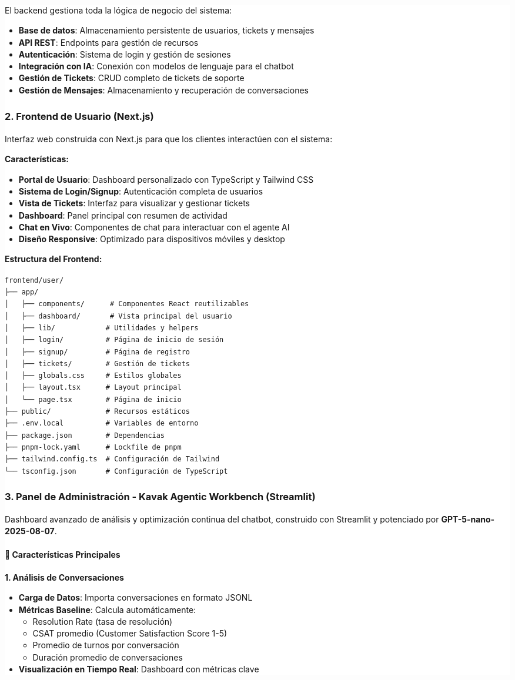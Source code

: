 El backend gestiona toda la lógica de negocio del sistema:

- **Base de datos**: Almacenamiento persistente de usuarios, tickets y mensajes
- **API REST**: Endpoints para gestión de recursos
- **Autenticación**: Sistema de login y gestión de sesiones
- **Integración con IA**: Conexión con modelos de lenguaje para el chatbot
- **Gestión de Tickets**: CRUD completo de tickets de soporte
- **Gestión de Mensajes**: Almacenamiento y recuperación de conversaciones

### 2. Frontend de Usuario (Next.js)

Interfaz web construida con Next.js para que los clientes interactúen con el sistema:

**Características:**
- **Portal de Usuario**: Dashboard personalizado con TypeScript y Tailwind CSS
- **Sistema de Login/Signup**: Autenticación completa de usuarios
- **Vista de Tickets**: Interfaz para visualizar y gestionar tickets
- **Dashboard**: Panel principal con resumen de actividad
- **Chat en Vivo**: Componentes de chat para interactuar con el agente AI
- **Diseño Responsive**: Optimizado para dispositivos móviles y desktop

**Estructura del Frontend:**
```
frontend/user/
├── app/
│   ├── components/      # Componentes React reutilizables
│   ├── dashboard/       # Vista principal del usuario
│   ├── lib/            # Utilidades y helpers
│   ├── login/          # Página de inicio de sesión
│   ├── signup/         # Página de registro
│   ├── tickets/        # Gestión de tickets
│   ├── globals.css     # Estilos globales
│   ├── layout.tsx      # Layout principal
│   └── page.tsx        # Página de inicio
├── public/             # Recursos estáticos
├── .env.local          # Variables de entorno
├── package.json        # Dependencias
├── pnpm-lock.yaml      # Lockfile de pnpm
├── tailwind.config.ts  # Configuración de Tailwind
└── tsconfig.json       # Configuración de TypeScript
```

### 3. Panel de Administración - Kavak Agentic Workbench (Streamlit)

Dashboard avanzado de análisis y optimización continua del chatbot, construido con Streamlit y potenciado por **GPT-5-nano-2025-08-07**.

#### 🎯 Características Principales

**1. Análisis de Conversaciones**
- **Carga de Datos**: Importa conversaciones en formato JSONL
- **Métricas Baseline**: Calcula automáticamente:
  - Resolution Rate (tasa de resolución)
  - CSAT promedio (Customer Satisfaction Score 1-5)
  - Promedio de turnos por conversación
  - Duración promedio de conversaciones
- **Visualización en Tiempo Real**: Dashboard con métricas clave
